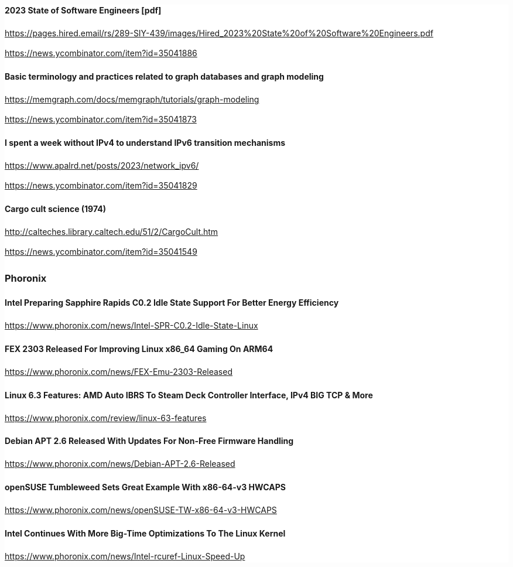 #### 2023 State of Software Engineers \[pdf\]

https://pages.hired.email/rs/289-SIY-439/images/Hired_2023%20State%20of%20Software%20Engineers.pdf

https://news.ycombinator.com/item?id=35041886

#### Basic terminology and practices related to graph databases and graph modeling

https://memgraph.com/docs/memgraph/tutorials/graph-modeling

https://news.ycombinator.com/item?id=35041873

#### I spent a week without IPv4 to understand IPv6 transition mechanisms

https://www.apalrd.net/posts/2023/network_ipv6/

https://news.ycombinator.com/item?id=35041829

#### Cargo cult science (1974)

http://calteches.library.caltech.edu/51/2/CargoCult.htm

https://news.ycombinator.com/item?id=35041549

### Phoronix

#### Intel Preparing Sapphire Rapids C0.2 Idle State Support For Better Energy Efficiency

https://www.phoronix.com/news/Intel-SPR-C0.2-Idle-State-Linux

#### FEX 2303 Released For Improving Linux x86_64 Gaming On ARM64

https://www.phoronix.com/news/FEX-Emu-2303-Released

#### Linux 6.3 Features: AMD Auto IBRS To Steam Deck Controller Interface, IPv4 BIG TCP & More

https://www.phoronix.com/review/linux-63-features

#### Debian APT 2.6 Released With Updates For Non-Free Firmware Handling

https://www.phoronix.com/news/Debian-APT-2.6-Released

#### openSUSE Tumbleweed Sets Great Example With x86-64-v3 HWCAPS

https://www.phoronix.com/news/openSUSE-TW-x86-64-v3-HWCAPS

#### Intel Continues With More Big-Time Optimizations To The Linux Kernel

https://www.phoronix.com/news/Intel-rcuref-Linux-Speed-Up
